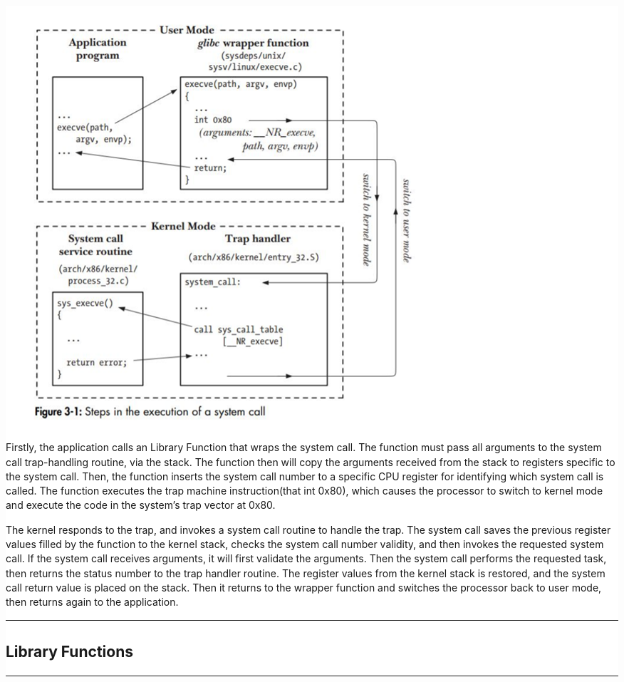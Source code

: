 ![System Call Execution Step](https://github.com/aceyoga/Sysprog-Log/blob/master/week-2/System%20Call%20Execution%20Step.png)

Firstly, the application calls an Library Function that wraps the system call. The function must pass all arguments to the system call trap-handling routine, via the stack. The function then will copy the arguments received from the stack to registers specific to the system call.    Then, the function inserts the system call number to a specific CPU register for identifying which system call is called. The function executes the trap machine instruction(that int 0x80), which causes the processor to switch to kernel mode and execute the code in the system’s trap vector at 0x80.

The kernel responds to the trap, and invokes a system call routine to handle the trap. The system call saves the previous register values filled by the function to the kernel stack, checks the system call number validity, and then invokes the requested system call. If the system call receives arguments, it will first validate the arguments. Then the system call performs the requested task, then returns the status number to the trap handler routine. The register values from the kernel stack is restored, and the system call return value is placed on the stack. Then it returns to the wrapper function and switches the processor back to user mode, then returns again to the application.

______

## Library Functions

______
